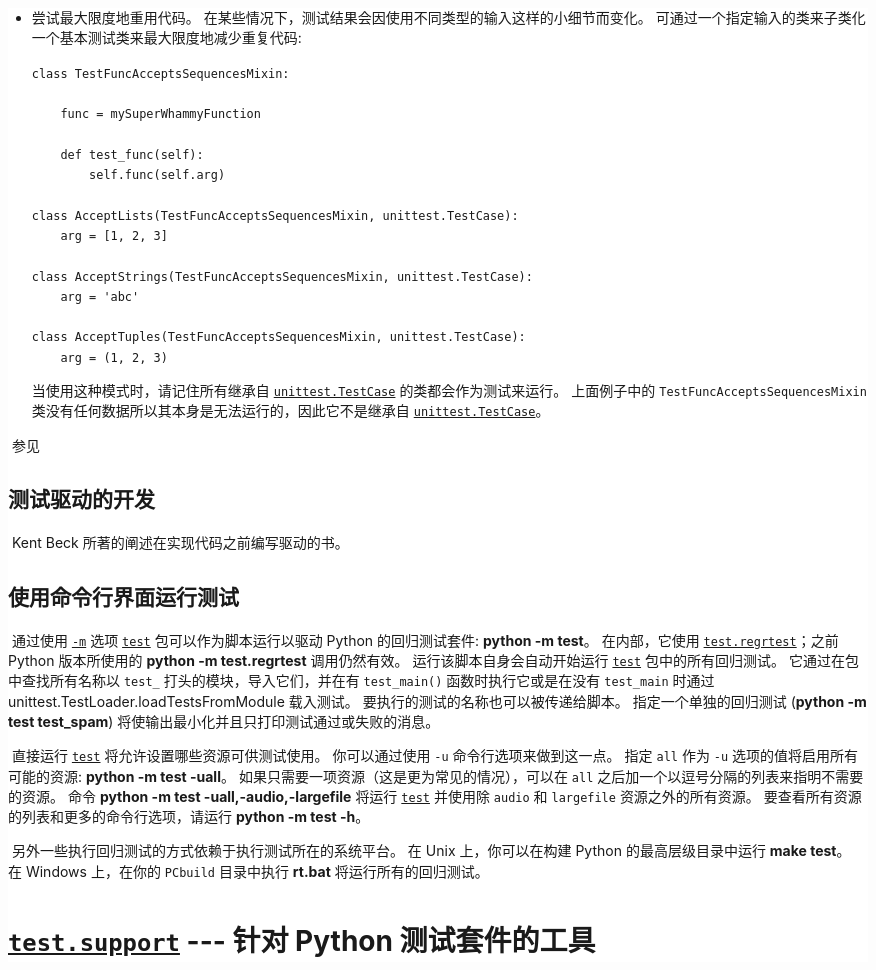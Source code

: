- 尝试最大限度地重用代码。 在某些情况下，测试结果会因使用不同类型的输入这样的小细节而变化。 可通过一个指定输入的类来子类化一个基本测试类来最大限度地减少重复代码:

  ```
  class TestFuncAcceptsSequencesMixin:
  
      func = mySuperWhammyFunction
  
      def test_func(self):
          self.func(self.arg)
  
  class AcceptLists(TestFuncAcceptsSequencesMixin, unittest.TestCase):
      arg = [1, 2, 3]
  
  class AcceptStrings(TestFuncAcceptsSequencesMixin, unittest.TestCase):
      arg = 'abc'
  
  class AcceptTuples(TestFuncAcceptsSequencesMixin, unittest.TestCase):
      arg = (1, 2, 3)
  ```

  当使用这种模式时，请记住所有继承自 [`unittest.TestCase`](https://docs.python.org/zh-cn/3.13/library/unittest.html#unittest.TestCase) 的类都会作为测试来运行。 上面例子中的 `TestFuncAcceptsSequencesMixin` 类没有任何数据所以其本身是无法运行的，因此它不是继承自 [`unittest.TestCase`](https://docs.python.org/zh-cn/3.13/library/unittest.html#unittest.TestCase)。

​	参见

## 测试驱动的开发

​	Kent Beck 所著的阐述在实现代码之前编写驱动的书。



## 使用命令行界面运行测试

​	通过使用 [`-m`](https://docs.python.org/zh-cn/3.13/using/cmdline.html#cmdoption-m) 选项 [`test`](https://docs.python.org/zh-cn/3.13/library/test.html#module-test) 包可以作为脚本运行以驱动 Python 的回归测试套件: **python -m test**。 在内部，它使用 [`test.regrtest`](https://docs.python.org/zh-cn/3.13/library/test.html#module-test.regrtest)；之前 Python 版本所使用的 **python -m test.regrtest** 调用仍然有效。 运行该脚本自身会自动开始运行 [`test`](https://docs.python.org/zh-cn/3.13/library/test.html#module-test) 包中的所有回归测试。 它通过在包中查找所有名称以 `test_` 打头的模块，导入它们，并在有 `test_main()` 函数时执行它或是在没有 `test_main` 时通过 unittest.TestLoader.loadTestsFromModule 载入测试。 要执行的测试的名称也可以被传递给脚本。 指定一个单独的回归测试 (**python -m test test_spam**) 将使输出最小化并且只打印测试通过或失败的消息。

​	直接运行 [`test`](https://docs.python.org/zh-cn/3.13/library/test.html#module-test) 将允许设置哪些资源可供测试使用。 你可以通过使用 `-u` 命令行选项来做到这一点。 指定 `all` 作为 `-u` 选项的值将启用所有可能的资源: **python -m test -uall**。 如果只需要一项资源（这是更为常见的情况），可以在 `all` 之后加一个以逗号分隔的列表来指明不需要的资源。 命令 **python -m test -uall,-audio,-largefile** 将运行 [`test`](https://docs.python.org/zh-cn/3.13/library/test.html#module-test) 并使用除 `audio` 和 `largefile` 资源之外的所有资源。 要查看所有资源的列表和更多的命令行选项，请运行 **python -m test -h**。

​	另外一些执行回归测试的方式依赖于执行测试所在的系统平台。 在 Unix 上，你可以在构建 Python 的最高层级目录中运行 **make test**。 在 Windows 上，在你的 `PCbuild` 目录中执行 **rt.bat** 将运行所有的回归测试。



# [`test.support`](https://docs.python.org/zh-cn/3.13/library/test.html#module-test.support) --- 针对 Python 测试套件的工具
